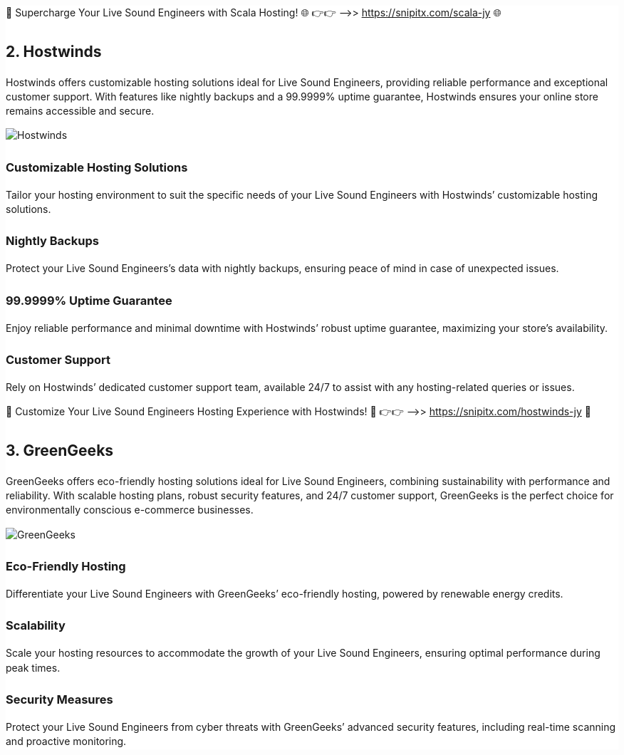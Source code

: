🚀 Supercharge Your Live Sound Engineers with Scala Hosting! 🌐
👉👉 -->> https://snipitx.com/scala-jy 🌐

## 2. Hostwinds

Hostwinds offers customizable hosting solutions ideal for Live Sound Engineers, providing reliable performance and exceptional customer support. With features like nightly backups and a 99.9999% uptime guarantee, Hostwinds ensures your online store remains accessible and secure.

![Hostwinds](https://i.imgur.com/53aSNXx.jpeg "Hostwinds Hosting")

### Customizable Hosting Solutions
Tailor your hosting environment to suit the specific needs of your Live Sound Engineers with Hostwinds’ customizable hosting solutions.

### Nightly Backups
Protect your Live Sound Engineers’s data with nightly backups, ensuring peace of mind in case of unexpected issues.

### 99.9999% Uptime Guarantee
Enjoy reliable performance and minimal downtime with Hostwinds’ robust uptime guarantee, maximizing your store’s availability.

### Customer Support
Rely on Hostwinds’ dedicated customer support team, available 24/7 to assist with any hosting-related queries or issues.

🌟 Customize Your Live Sound Engineers Hosting Experience with Hostwinds! 🚀
👉👉 -->> https://snipitx.com/hostwinds-jy 🚀


## 3. GreenGeeks

GreenGeeks offers eco-friendly hosting solutions ideal for Live Sound Engineers, combining sustainability with performance and reliability. With scalable hosting plans, robust security features, and 24/7 customer support, GreenGeeks is the perfect choice for environmentally conscious e-commerce businesses.

![GreenGeeks](https://i.imgur.com/eEwuntu.jpg "GreenGeeks Hosting")

### Eco-Friendly Hosting
Differentiate your Live Sound Engineers with GreenGeeks’ eco-friendly hosting, powered by renewable energy credits.

### Scalability
Scale your hosting resources to accommodate the growth of your Live Sound Engineers, ensuring optimal performance during peak times.

### Security Measures
Protect your Live Sound Engineers from cyber threats with GreenGeeks’ advanced security features, including real-time scanning and proactive monitoring.
